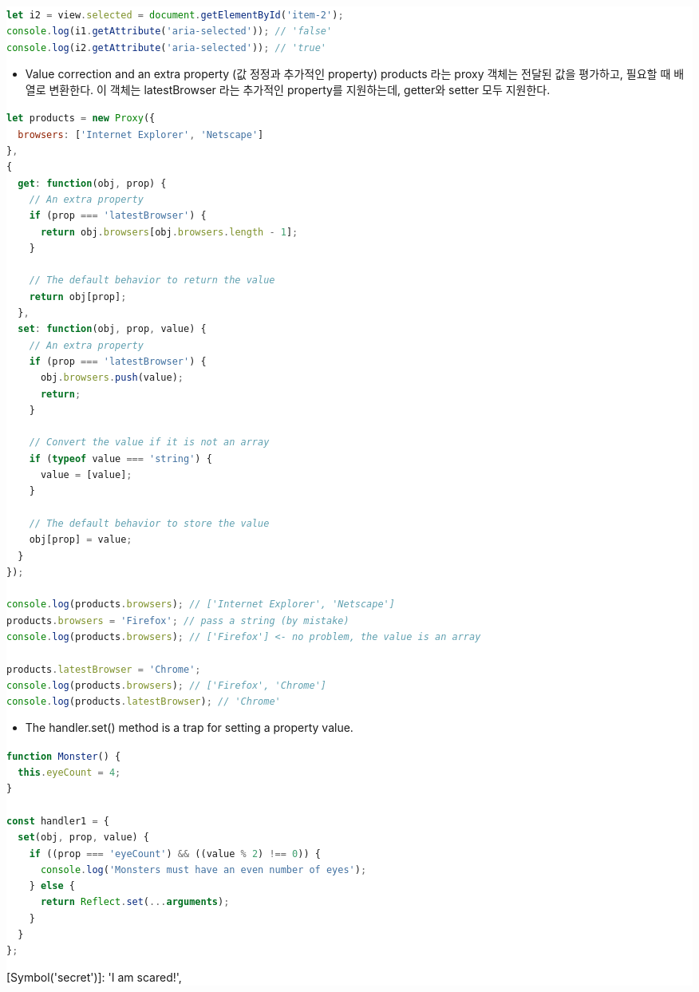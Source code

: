 ```JavaScript
let i2 = view.selected = document.getElementById('item-2');
console.log(i1.getAttribute('aria-selected')); // 'false'
console.log(i2.getAttribute('aria-selected')); // 'true'
```

- Value correction and an extra property (값 정정과 추가적인 property)
    products 라는 proxy 객체는 전달된 값을 평가하고, 필요할 때 배열로 변환한다. 이 객체는 latestBrowser 라는 추가적인 property를 지원하는데, getter와 setter 모두 지원한다. 
```JavaScript
let products = new Proxy({
  browsers: ['Internet Explorer', 'Netscape']
},
{
  get: function(obj, prop) {
    // An extra property
    if (prop === 'latestBrowser') {
      return obj.browsers[obj.browsers.length - 1];
    }

    // The default behavior to return the value
    return obj[prop];
  },
  set: function(obj, prop, value) {
    // An extra property
    if (prop === 'latestBrowser') {
      obj.browsers.push(value);
      return;
    }

    // Convert the value if it is not an array
    if (typeof value === 'string') {
      value = [value];
    }

    // The default behavior to store the value
    obj[prop] = value;
  }
});

console.log(products.browsers); // ['Internet Explorer', 'Netscape']
products.browsers = 'Firefox'; // pass a string (by mistake)
console.log(products.browsers); // ['Firefox'] <- no problem, the value is an array

products.latestBrowser = 'Chrome';
console.log(products.browsers); // ['Firefox', 'Chrome']
console.log(products.latestBrowser); // 'Chrome'
```



- The handler.set() method is a trap for setting a property value.
```JavaScript
function Monster() {
  this.eyeCount = 4;
}

const handler1 = {
  set(obj, prop, value) {
    if ((prop === 'eyeCount') && ((value % 2) !== 0)) {
      console.log('Monsters must have an even number of eyes');
    } else {
      return Reflect.set(...arguments);
    }
  }
};
```

  [Symbol('secret')]: 'I am scared!',